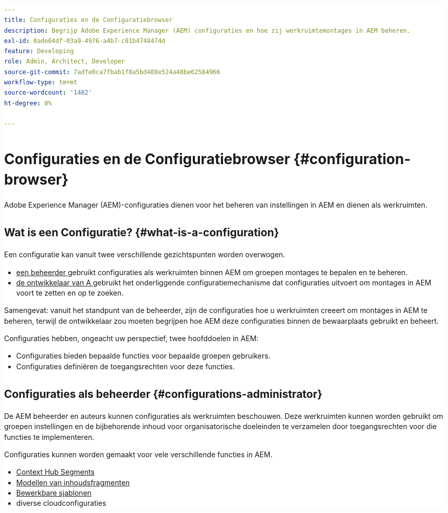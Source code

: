 ```yaml
---
title: Configuraties en de Configuratiebrowser
description: Begrijp Adobe Experience Manager (AEM) configuraties en hoe zij werkruimtemontages in AEM beheren.
exl-id: 0ade04df-03a9-4976-a4b7-c01b4748474d
feature: Developing
role: Admin, Architect, Developer
source-git-commit: 7adfe0ca7fbab1f8a5bd488e524a48be62584966
workflow-type: tm+mt
source-wordcount: '1482'
ht-degree: 0%

---
```


# Configuraties en de Configuratiebrowser {#configuration-browser}

Adobe Experience Manager (AEM)-configuraties dienen voor het beheren van instellingen in AEM en dienen als werkruimten.

## Wat is een Configuratie? {#what-is-a-configuration}

Een configuratie kan vanuit twee verschillende gezichtspunten worden overwogen.

* [ een beheerder ](#configurations-administrator) gebruikt configuraties als werkruimten binnen AEM om groepen montages te bepalen en te beheren.
* [ de ontwikkelaar van A ](#configurations-developer) gebruikt het onderliggende configuratiemechanisme dat configuraties uitvoert om montages in AEM voort te zetten en op te zoeken.

Samengevat: vanuit het standpunt van de beheerder, zijn de configuraties hoe u werkruimten creeert om montages in AEM te beheren, terwijl de ontwikkelaar zou moeten begrijpen hoe AEM deze configuraties binnen de bewaarplaats gebruikt en beheert.

Configuraties hebben, ongeacht uw perspectief, twee hoofddoelen in AEM:

* Configuraties bieden bepaalde functies voor bepaalde groepen gebruikers.
* Configuraties definiëren de toegangsrechten voor deze functies.

## Configuraties als beheerder {#configurations-administrator}

De AEM beheerder en auteurs kunnen configuraties als werkruimten beschouwen. Deze werkruimten kunnen worden gebruikt om groepen instellingen en de bijbehorende inhoud voor organisatorische doeleinden te verzamelen door toegangsrechten voor die functies te implementeren.

Configuraties kunnen worden gemaakt voor vele verschillende functies in AEM.

* [Context Hub Segments](/help/sites-cloud/authoring/personalization/contexthub-segmentation.md)
* [Modellen van inhoudsfragmenten](/help/sites-cloud/administering/content-fragments/content-fragment-models.md)
* [Bewerkbare sjablonen](/help/sites-cloud/authoring/page-editor/templates.md)
* diverse cloudconfiguraties
